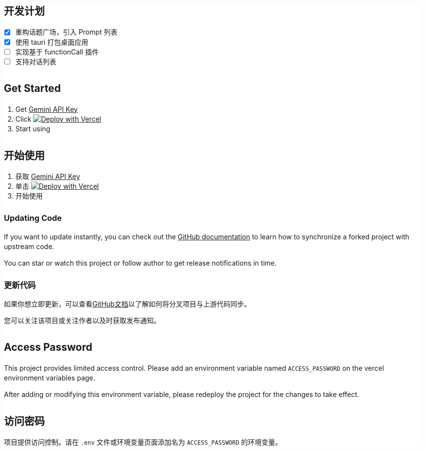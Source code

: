 ## 开发计划

- [x] 重构话题广场，引入 Prompt 列表
- [x] 使用 tauri 打包桌面应用
- [ ] 实现基于 functionCall 插件
- [ ] 支持对话列表

## Get Started

1. Get [Gemini API Key](https://aistudio.google.com/app/apikey)
2. Click
   [![Deploy with Vercel](https://vercel.com/button)](https://vercel.com/new/clone?repository-url=https%3A%2F%2Fgithub.com%2FAmery2010%2FTalkWithGemini&project-name=talk-with-gemini&env=GEMINI_API_KEY&env=ACCESS_PASSWORD&repository-name=talk-with-gemini)
3. Start using

## 开始使用

1. 获取 [Gemini API Key](https://aistudio.google.com/app/apikey)
2. 单击
   [![Deploy with Vercel](https://vercel.com/button)](https://vercel.com/new/clone?repository-url=https%3A%2F%2Fgithub.com%2FAmery2010%2FTalkWithGemini&project-name=talk-with-gemini&env=GEMINI_API_KEY&env=ACCESS_PASSWORD&repository-name=talk-with-gemini)
3. 开始使用

### Updating Code

If you want to update instantly, you can check out the [GitHub documentation](https://docs.github.com/en/pull-requests/collaborating-with-pull-requests/working-with-forks/syncing-a-fork) to learn how to synchronize a forked project with upstream code.

You can star or watch this project or follow author to get release notifications in time.

### 更新代码

如果你想立即更新，可以查看[GitHub文档](https://docs.github.com/en/pull-requests/collaborating-with-pull-requests/working-with-forks/syncing-a-fork)以了解如何将分叉项目与上游代码同步。

您可以关注该项目或关注作者以及时获取发布通知。

## Access Password

This project provides limited access control. Please add an environment variable named `ACCESS_PASSWORD` on the vercel environment variables page.

After adding or modifying this environment variable, please redeploy the project for the changes to take effect.

## 访问密码

项目提供访问控制。请在 `.env` 文件或环境变量页面添加名为 `ACCESS_PASSWORD` 的环境变量。


[web-url]: https://gemini.u14.app/
[download-url]: https://github.com/Amery2010/TalkWithGemini/releases
[Web-image]: https://img.shields.io/badge/Web-PWA-orange?logo=microsoftedge
[Windows-image]: https://img.shields.io/badge/-Windows-blue?logo=windows
[MacOS-image]: https://img.shields.io/badge/-MacOS-black?logo=apple
[Linux-image]: https://img.shields.io/badge/-Linux-333?logo=ubuntu